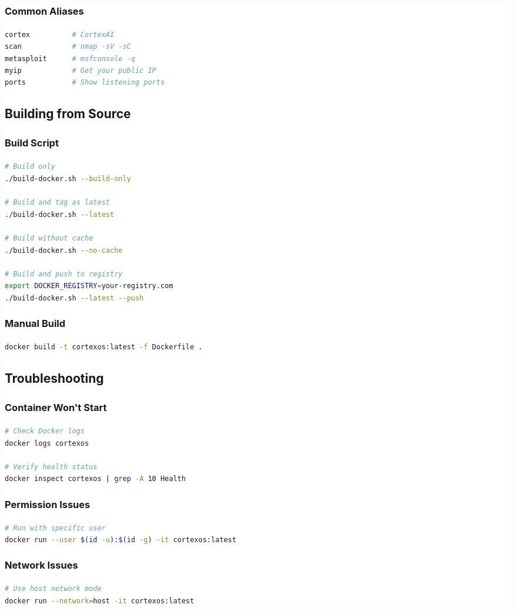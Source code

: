 ### Common Aliases
```bash
cortex          # CortexAI
scan            # nmap -sV -sC
metasploit      # msfconsole -q
myip            # Get your public IP
ports           # Show listening ports
```

## Building from Source

### Build Script
```bash
# Build only
./build-docker.sh --build-only

# Build and tag as latest
./build-docker.sh --latest

# Build without cache
./build-docker.sh --no-cache

# Build and push to registry
export DOCKER_REGISTRY=your-registry.com
./build-docker.sh --latest --push
```

### Manual Build
```bash
docker build -t cortexos:latest -f Dockerfile .
```

## Troubleshooting

### Container Won't Start
```bash
# Check Docker logs
docker logs cortexos

# Verify health status
docker inspect cortexos | grep -A 10 Health
```

### Permission Issues
```bash
# Run with specific user
docker run --user $(id -u):$(id -g) -it cortexos:latest
```

### Network Issues
```bash
# Use host network mode
docker run --network=host -it cortexos:latest
```

